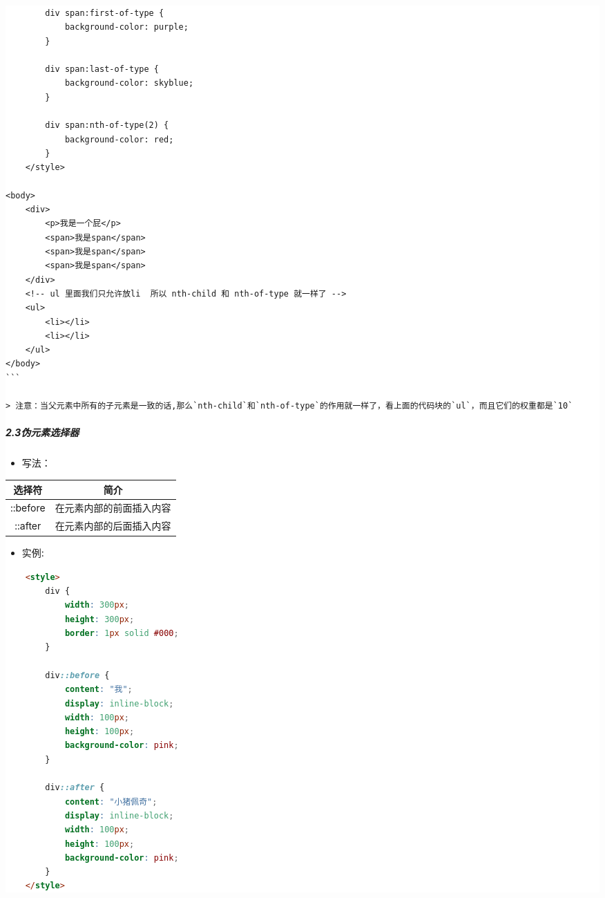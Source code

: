             div span:first-of-type {
                background-color: purple;
            }
            
            div span:last-of-type {
                background-color: skyblue;
            }
            
            div span:nth-of-type(2) {
                background-color: red;
            }
        </style>
    
    <body>
        <div>
            <p>我是一个屁</p>
            <span>我是span</span>
            <span>我是span</span>
            <span>我是span</span>
        </div>
        <!-- ul 里面我们只允许放li  所以 nth-child 和 nth-of-type 就一样了 -->
        <ul>
            <li></li>
            <li></li>
        </ul>
    </body>
    ```

    > 注意：当父元素中所有的子元素是一致的话,那么`nth-child`和`nth-of-type`的作用就一样了，看上面的代码块的`ul`，而且它们的权重都是`10`

##### 2.3伪元素选择器

* 写法：

|  选择符  |           简介           |
| :------: | :----------------------: |
| ::before | 在元素内部的前面插入内容 |
| ::after  | 在元素内部的后面插入内容 |

* 实例:

```html
    <style>
        div {
            width: 300px;
            height: 300px;
            border: 1px solid #000;
        }
        
        div::before {
            content: "我";
            display: inline-block;
            width: 100px;
            height: 100px;
            background-color: pink;
        }
        
        div::after {
            content: "小猪佩奇";
            display: inline-block;
            width: 100px;
            height: 100px;
            background-color: pink;
        }
    </style>

```